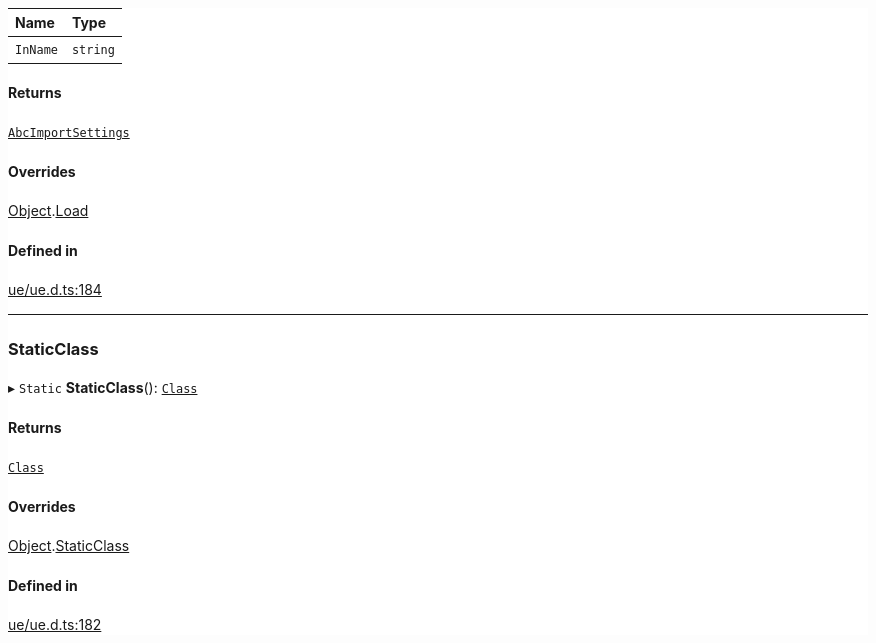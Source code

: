 | Name | Type |
| :------ | :------ |
| `InName` | `string` |

#### Returns

[`AbcImportSettings`](ue_ue.AbcImportSettings.md)

#### Overrides

[Object](ue_ue.Object.md).[Load](ue_ue.Object.md#load)

#### Defined in

[ue/ue.d.ts:184](https://github.com/YugMetaverse/yug_typings/blob/b7d9b19/ue/ue.d.ts#L184)

___

### StaticClass

▸ `Static` **StaticClass**(): [`Class`](ue_ue.Class.md)

#### Returns

[`Class`](ue_ue.Class.md)

#### Overrides

[Object](ue_ue.Object.md).[StaticClass](ue_ue.Object.md#staticclass)

#### Defined in

[ue/ue.d.ts:182](https://github.com/YugMetaverse/yug_typings/blob/b7d9b19/ue/ue.d.ts#L182)
